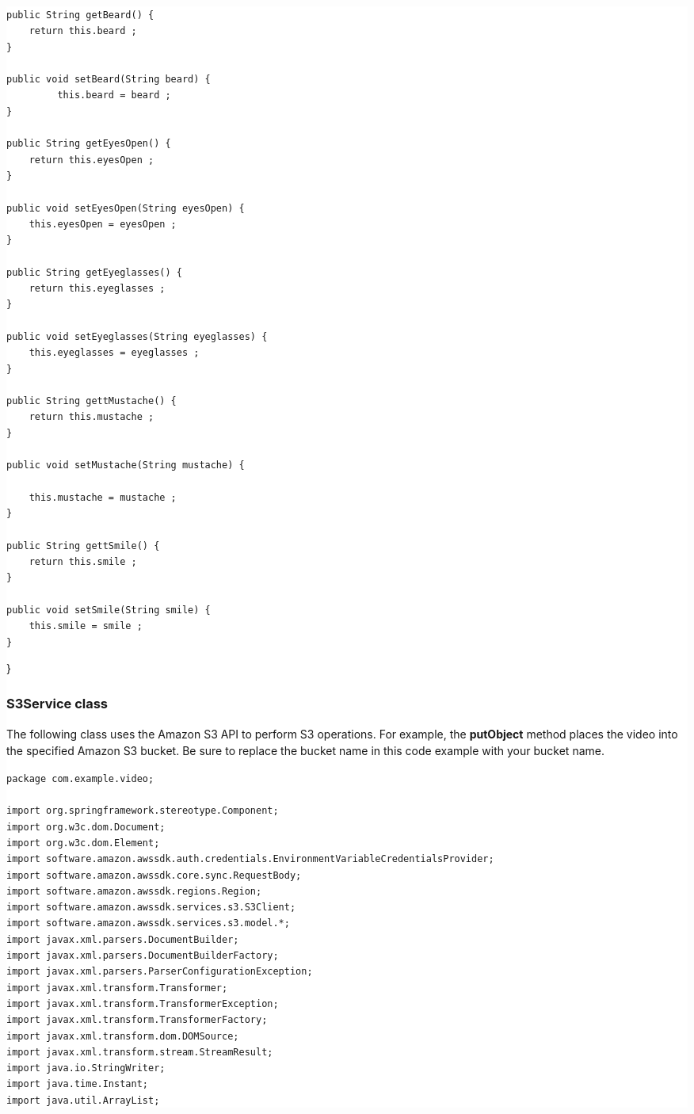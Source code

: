     public String getBeard() {
        return this.beard ;
    }

    public void setBeard(String beard) {
             this.beard = beard ;
    }

    public String getEyesOpen() {
        return this.eyesOpen ;
    }

    public void setEyesOpen(String eyesOpen) {
        this.eyesOpen = eyesOpen ;
    }

    public String getEyeglasses() {
        return this.eyeglasses ;
    }

    public void setEyeglasses(String eyeglasses) {
        this.eyeglasses = eyeglasses ;
    }

    public String gettMustache() {
        return this.mustache ;
    }

    public void setMustache(String mustache) {

        this.mustache = mustache ;
    }

    public String gettSmile() {
        return this.smile ;
    }

    public void setSmile(String smile) {
        this.smile = smile ;
    }
   }


### S3Service class

The following class uses the Amazon S3 API to perform S3 operations. For example, the **putObject** method places the video into the specified Amazon S3 bucket. Be sure to replace the bucket name in this code example with your bucket name.

    package com.example.video;

    import org.springframework.stereotype.Component;
    import org.w3c.dom.Document;
    import org.w3c.dom.Element;
    import software.amazon.awssdk.auth.credentials.EnvironmentVariableCredentialsProvider;
    import software.amazon.awssdk.core.sync.RequestBody;
    import software.amazon.awssdk.regions.Region;
    import software.amazon.awssdk.services.s3.S3Client;
    import software.amazon.awssdk.services.s3.model.*;
    import javax.xml.parsers.DocumentBuilder;
    import javax.xml.parsers.DocumentBuilderFactory;
    import javax.xml.parsers.ParserConfigurationException;
    import javax.xml.transform.Transformer;
    import javax.xml.transform.TransformerException;
    import javax.xml.transform.TransformerFactory;
    import javax.xml.transform.dom.DOMSource;
    import javax.xml.transform.stream.StreamResult;
    import java.io.StringWriter;
    import java.time.Instant;
    import java.util.ArrayList;